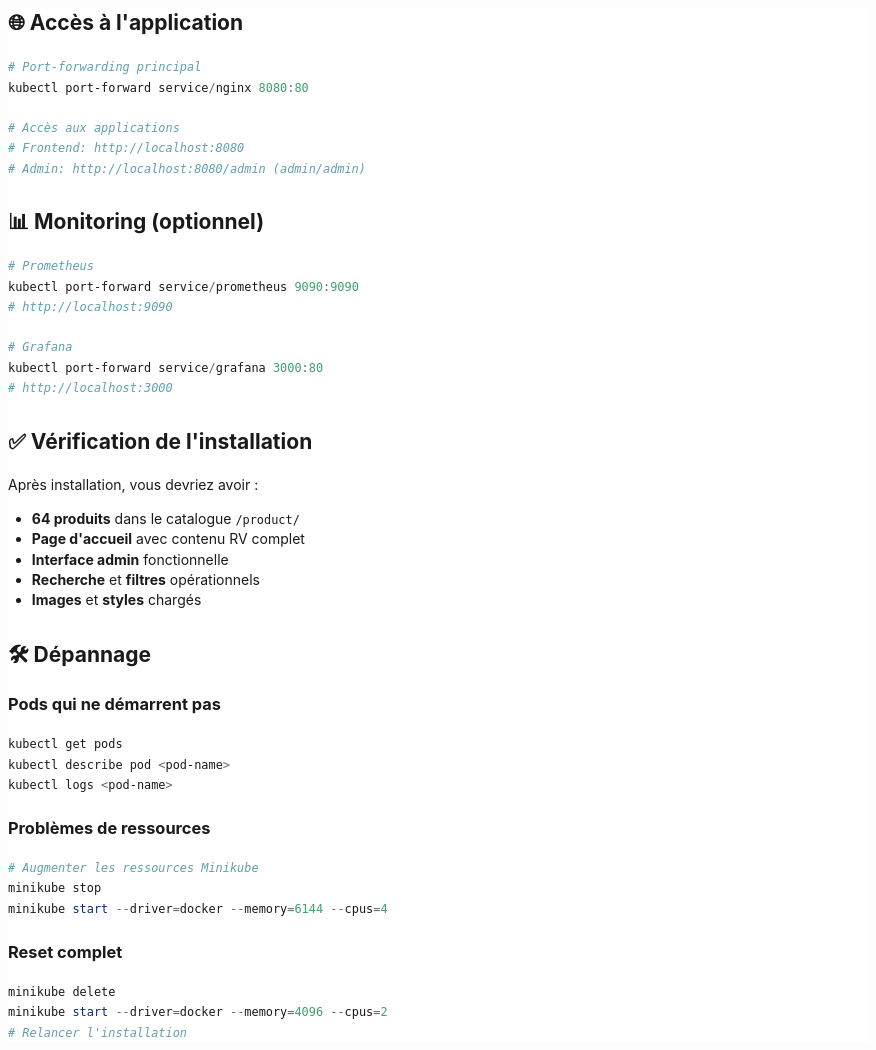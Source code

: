 ## 🌐 Accès à l'application

```powershell
# Port-forwarding principal
kubectl port-forward service/nginx 8080:80

# Accès aux applications
# Frontend: http://localhost:8080
# Admin: http://localhost:8080/admin (admin/admin)
```

## 📊 Monitoring (optionnel)

```powershell
# Prometheus
kubectl port-forward service/prometheus 9090:9090
# http://localhost:9090

# Grafana  
kubectl port-forward service/grafana 3000:80
# http://localhost:3000
```

## ✅ Vérification de l'installation

Après installation, vous devriez avoir :

- **64 produits** dans le catalogue `/product/`
- **Page d'accueil** avec contenu RV complet 
- **Interface admin** fonctionnelle
- **Recherche** et **filtres** opérationnels
- **Images** et **styles** chargés

## 🛠️ Dépannage

### Pods qui ne démarrent pas
```powershell
kubectl get pods
kubectl describe pod <pod-name>
kubectl logs <pod-name>
```

### Problèmes de ressources
```powershell
# Augmenter les ressources Minikube
minikube stop
minikube start --driver=docker --memory=6144 --cpus=4
```

### Reset complet
```powershell
minikube delete
minikube start --driver=docker --memory=4096 --cpus=2
# Relancer l'installation
```
